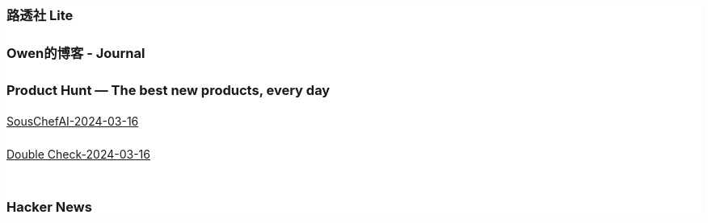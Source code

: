 


###  路透社 Lite







###  Owen的博客 - Journal







###  Product Hunt — The best new products, every day

<a target=_blank rel=nofollow href="https://www.producthunt.com/posts/souschefai" >SousChefAI-2024-03-16</a><br/><br/><a target=_blank rel=nofollow href="https://www.producthunt.com/posts/double-check" >Double Check-2024-03-16</a><br/><br/>







###  Hacker News
